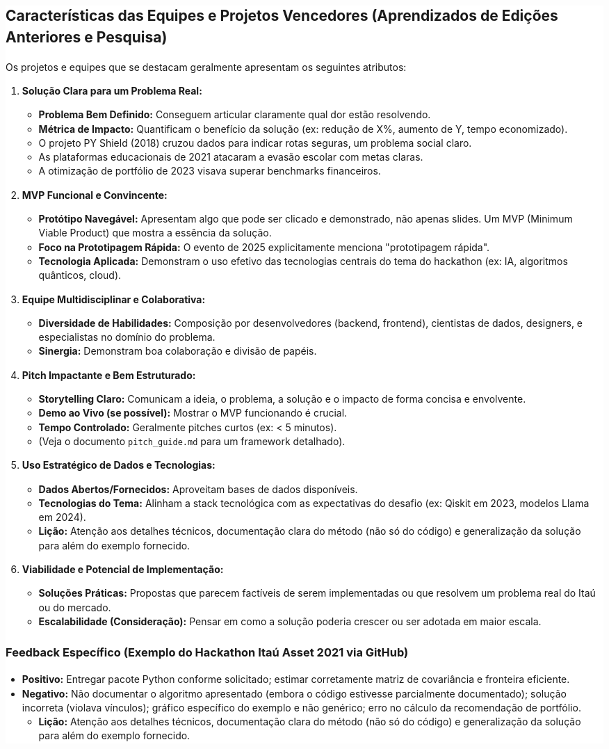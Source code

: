 ## Características das Equipes e Projetos Vencedores (Aprendizados de Edições Anteriores e Pesquisa)

Os projetos e equipes que se destacam geralmente apresentam os seguintes atributos:

1. **Solução Clara para um Problema Real:**
    * **Problema Bem Definido:** Conseguem articular claramente qual dor estão resolvendo.
    * **Métrica de Impacto:** Quantificam o benefício da solução (ex: redução de X%, aumento de Y, tempo economizado).
    * O projeto PY Shield (2018) cruzou dados para indicar rotas seguras, um problema social claro.
    * As plataformas educacionais de 2021 atacaram a evasão escolar com metas claras.
    * A otimização de portfólio de 2023 visava superar benchmarks financeiros.

2. **MVP Funcional e Convincente:**
    * **Protótipo Navegável:** Apresentam algo que pode ser clicado e demonstrado, não apenas slides. Um MVP (Minimum Viable Product) que mostra a essência da solução.
    * **Foco na Prototipagem Rápida:** O evento de 2025 explicitamente menciona "prototipagem rápida".
    * **Tecnologia Aplicada:** Demonstram o uso efetivo das tecnologias centrais do tema do hackathon (ex: IA, algoritmos quânticos, cloud).

3. **Equipe Multidisciplinar e Colaborativa:**
    * **Diversidade de Habilidades:** Composição por desenvolvedores (backend, frontend), cientistas de dados, designers, e especialistas no domínio do problema.
    * **Sinergia:** Demonstram boa colaboração e divisão de papéis.

4. **Pitch Impactante e Bem Estruturado:**
    * **Storytelling Claro:** Comunicam a ideia, o problema, a solução e o impacto de forma concisa e envolvente.
    * **Demo ao Vivo (se possível):** Mostrar o MVP funcionando é crucial.
    * **Tempo Controlado:** Geralmente pitches curtos (ex: < 5 minutos).
    * (Veja o documento `pitch_guide.md` para um framework detalhado).

5. **Uso Estratégico de Dados e Tecnologias:**
    * **Dados Abertos/Fornecidos:** Aproveitam bases de dados disponíveis.
    * **Tecnologias do Tema:** Alinham a stack tecnológica com as expectativas do desafio (ex: Qiskit em 2023, modelos Llama em 2024).
    * **Lição:** Atenção aos detalhes técnicos, documentação clara do método (não só do código) e generalização da solução para além do exemplo fornecido.

6. **Viabilidade e Potencial de Implementação:**
    * **Soluções Práticas:** Propostas que parecem factíveis de serem implementadas ou que resolvem um problema real do Itaú ou do mercado.
    * **Escalabilidade (Consideração):** Pensar em como a solução poderia crescer ou ser adotada em maior escala.

### Feedback Específico (Exemplo do Hackathon Itaú Asset 2021 via GitHub)

* **Positivo:** Entregar pacote Python conforme solicitado; estimar corretamente matriz de covariância e fronteira eficiente.
* **Negativo:** Não documentar o algoritmo apresentado (embora o código estivesse parcialmente documentado); solução incorreta (violava vínculos); gráfico específico do exemplo e não genérico; erro no cálculo da recomendação de portfólio.
  * **Lição:** Atenção aos detalhes técnicos, documentação clara do método (não só do código) e generalização da solução para além do exemplo fornecido.
